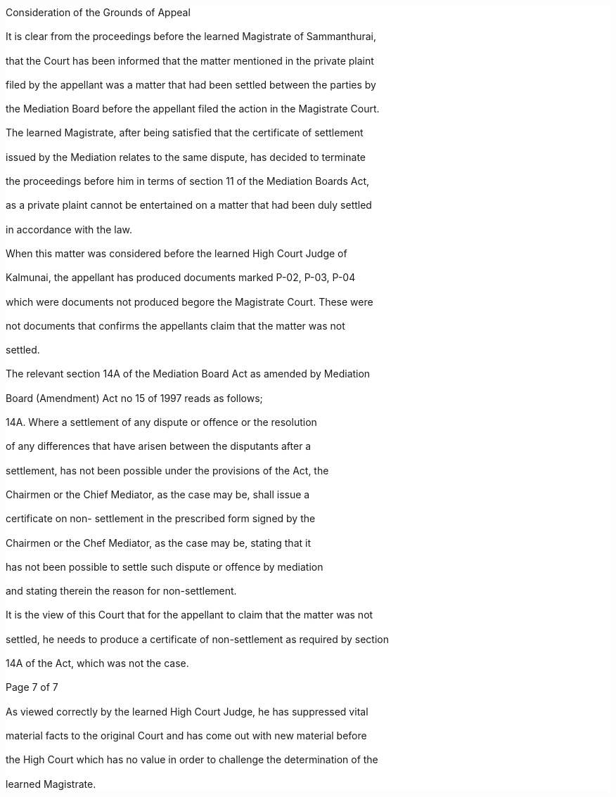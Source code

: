 Consideration of the Grounds of Appeal

It is clear from the proceedings before the learned Magistrate of Sammanthurai,

that the Court has been informed that the matter mentioned in the private plaint

filed by the appellant was a matter that had been settled between the parties by

the Mediation Board before the appellant filed the action in the Magistrate Court.

The learned Magistrate, after being satisfied that the certificate of settlement

issued by the Mediation relates to the same dispute, has decided to terminate

the proceedings before him in terms of section 11 of the Mediation Boards Act,

as a private plaint cannot be entertained on a matter that had been duly settled

in accordance with the law.

When this matter was considered before the learned High Court Judge of

Kalmunai, the appellant has produced documents marked P-02, P-03, P-04

which were documents not produced begore the Magistrate Court. These were

not documents that confirms the appellants claim that the matter was not

settled.

The relevant section 14A of the Mediation Board Act as amended by Mediation

Board (Amendment) Act no 15 of 1997 reads as follows;

14A. Where a settlement of any dispute or offence or the resolution

of any differences that have arisen between the disputants after a

settlement, has not been possible under the provisions of the Act, the

Chairmen or the Chief Mediator, as the case may be, shall issue a

certificate on non- settlement in the prescribed form signed by the

Chairmen or the Chef Mediator, as the case may be, stating that it

has not been possible to settle such dispute or offence by mediation

and stating therein the reason for non-settlement.

It is the view of this Court that for the appellant to claim that the matter was not

settled, he needs to produce a certificate of non-settlement as required by section

14A of the Act, which was not the case.

Page 7 of 7

As viewed correctly by the learned High Court Judge, he has suppressed vital

material facts to the original Court and has come out with new material before

the High Court which has no value in order to challenge the determination of the

learned Magistrate.
